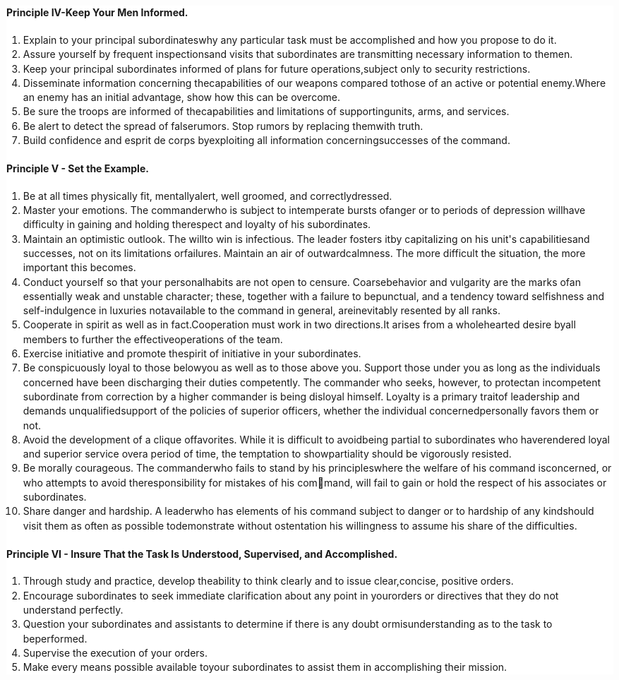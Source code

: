 #### Principle IV-Keep Your Men Informed.
1. Explain to your principal subordinateswhy any particular task must be accomplished and how you propose to do it.
1. Assure yourself by frequent inspectionsand visits that subordinates are transmitting necessary information to themen.
1. Keep your principal subordinates informed of plans for future operations,subject only to security restrictions.
1. Disseminate information concerning thecapabilities of our weapons compared tothose of an active or potential enemy.Where an enemy has an initial advantage, show how this can be overcome.
1. Be sure the troops are informed of thecapabilities and limitations of supportingunits, arms, and services.
1. Be alert to detect the spread of falserumors. Stop rumors by replacing themwith truth.
1. Build confidence and esprit de corps byexploiting all information concerningsuccesses of the command.

#### Principle V - Set the Example.
1. Be at all times physically fit, mentallyalert, well groomed, and correctlydressed.
1. Master your emotions. The commanderwho is subject to intemperate bursts ofanger or to periods of depression willhave difficulty in gaining and holding therespect and loyalty of his subordinates.
1. Maintain an optimistic outlook. The willto win is infectious. The leader fosters itby capitalizing on his unit's capabilitiesand successes, not on its limitations orfailures. Maintain an air of outwardcalmness. The more difficult the situation, the more important this becomes.
1. Conduct yourself so that your personalhabits are not open to censure. Coarsebehavior and vulgarity are the marks ofan essentially weak and unstable character; these, together with a failure to bepunctual, and a tendency toward selfishness and self-indulgence in luxuries notavailable to the command in general, areinevitably resented by all ranks.
1. Cooperate in spirit as well as in fact.Cooperation must work in two directions.It arises from a wholehearted desire byall members to further the effectiveoperations of the team.
1. Exercise initiative and promote thespirit of initiative in your subordinates.
1. Be conspicuously loyal to those belowyou as well as to those above you. Support those under you as long as the individuals concerned have been discharging their duties competently. The commander who seeks, however, to protectan incompetent subordinate from correction by a higher commander is being disloyal himself. Loyalty is a primary traitof leadership and demands unqualifiedsupport of the policies of superior officers, whether the individual concernedpersonally favors them or not.
1. Avoid the development of a clique offavorites. While it is difficult to avoidbeing partial to subordinates who haverendered loyal and superior service overa period of time, the temptation to showpartiality should be vigorously resisted.
1. Be morally courageous. The commanderwho fails to stand by his principleswhere the welfare of his command isconcerned, or who attempts to avoid theresponsibility for mistakes of his command, will fail to gain or hold the respect of his associates or subordinates.
1. Share danger and hardship. A leaderwho has elements of his command subject to danger or to hardship of any kindshould visit them as often as possible todemonstrate without ostentation his willingness to assume his share of the difficulties.

#### Principle VI - Insure That the Task Is Understood, Supervised, and Accomplished.
1. Through study and practice, develop theability to think clearly and to issue clear,concise, positive orders.
1. Encourage subordinates to seek immediate clarification about any point in yourorders or directives that they do not understand perfectly.
1. Question your subordinates and assistants to determine if there is any doubt ormisunderstanding as to the task to beperformed.
1. Supervise the execution of your orders.
1. Make every means possible available toyour subordinates to assist them in accomplishing their mission.
